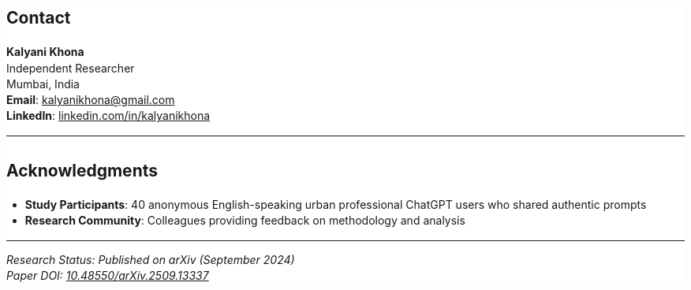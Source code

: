 ## Contact

**Kalyani Khona**  
Independent Researcher  
Mumbai, India  
**Email**: [kalyanikhona@gmail.com](mailto:kalyanikhona@gmail.com)  
**LinkedIn**: [linkedin.com/in/kalyanikhona](https://www.linkedin.com/in/kalyanikhona/)  

---

## Acknowledgments

- **Study Participants**: 40 anonymous English-speaking urban professional ChatGPT users who shared authentic prompts
- **Research Community**: Colleagues providing feedback on methodology and analysis

---

*Research Status: Published on arXiv (September 2024)*  
*Paper DOI: [10.48550/arXiv.2509.13337](https://doi.org/10.48550/arXiv.2509.13337)*
